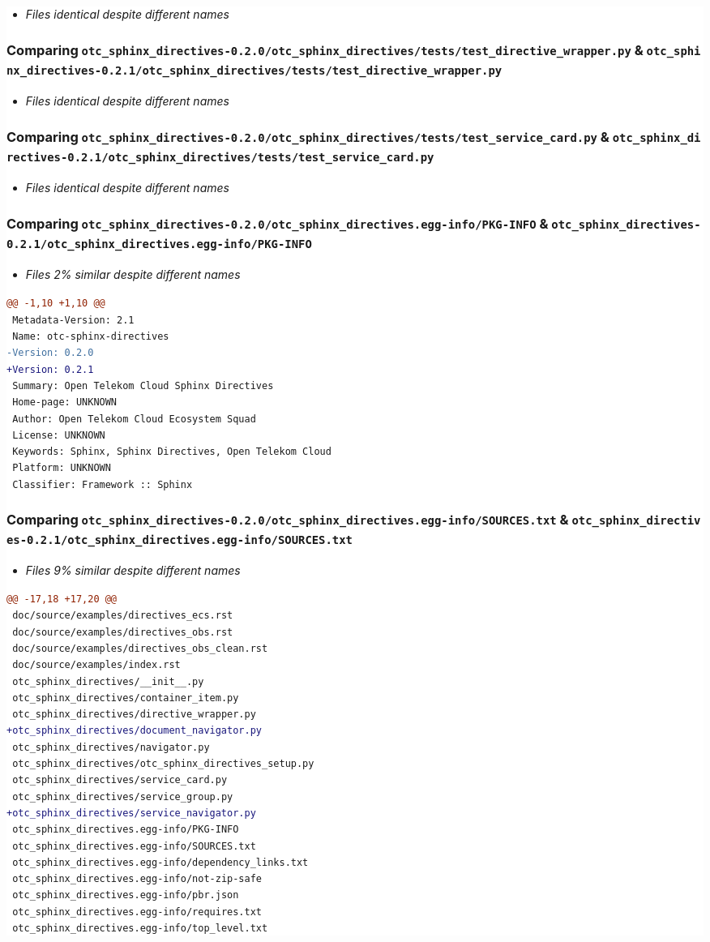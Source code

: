  * *Files identical despite different names*

### Comparing `otc_sphinx_directives-0.2.0/otc_sphinx_directives/tests/test_directive_wrapper.py` & `otc_sphinx_directives-0.2.1/otc_sphinx_directives/tests/test_directive_wrapper.py`

 * *Files identical despite different names*

### Comparing `otc_sphinx_directives-0.2.0/otc_sphinx_directives/tests/test_service_card.py` & `otc_sphinx_directives-0.2.1/otc_sphinx_directives/tests/test_service_card.py`

 * *Files identical despite different names*

### Comparing `otc_sphinx_directives-0.2.0/otc_sphinx_directives.egg-info/PKG-INFO` & `otc_sphinx_directives-0.2.1/otc_sphinx_directives.egg-info/PKG-INFO`

 * *Files 2% similar despite different names*

```diff
@@ -1,10 +1,10 @@
 Metadata-Version: 2.1
 Name: otc-sphinx-directives
-Version: 0.2.0
+Version: 0.2.1
 Summary: Open Telekom Cloud Sphinx Directives
 Home-page: UNKNOWN
 Author: Open Telekom Cloud Ecosystem Squad
 License: UNKNOWN
 Keywords: Sphinx, Sphinx Directives, Open Telekom Cloud
 Platform: UNKNOWN
 Classifier: Framework :: Sphinx
```

### Comparing `otc_sphinx_directives-0.2.0/otc_sphinx_directives.egg-info/SOURCES.txt` & `otc_sphinx_directives-0.2.1/otc_sphinx_directives.egg-info/SOURCES.txt`

 * *Files 9% similar despite different names*

```diff
@@ -17,18 +17,20 @@
 doc/source/examples/directives_ecs.rst
 doc/source/examples/directives_obs.rst
 doc/source/examples/directives_obs_clean.rst
 doc/source/examples/index.rst
 otc_sphinx_directives/__init__.py
 otc_sphinx_directives/container_item.py
 otc_sphinx_directives/directive_wrapper.py
+otc_sphinx_directives/document_navigator.py
 otc_sphinx_directives/navigator.py
 otc_sphinx_directives/otc_sphinx_directives_setup.py
 otc_sphinx_directives/service_card.py
 otc_sphinx_directives/service_group.py
+otc_sphinx_directives/service_navigator.py
 otc_sphinx_directives.egg-info/PKG-INFO
 otc_sphinx_directives.egg-info/SOURCES.txt
 otc_sphinx_directives.egg-info/dependency_links.txt
 otc_sphinx_directives.egg-info/not-zip-safe
 otc_sphinx_directives.egg-info/pbr.json
 otc_sphinx_directives.egg-info/requires.txt
 otc_sphinx_directives.egg-info/top_level.txt
```
